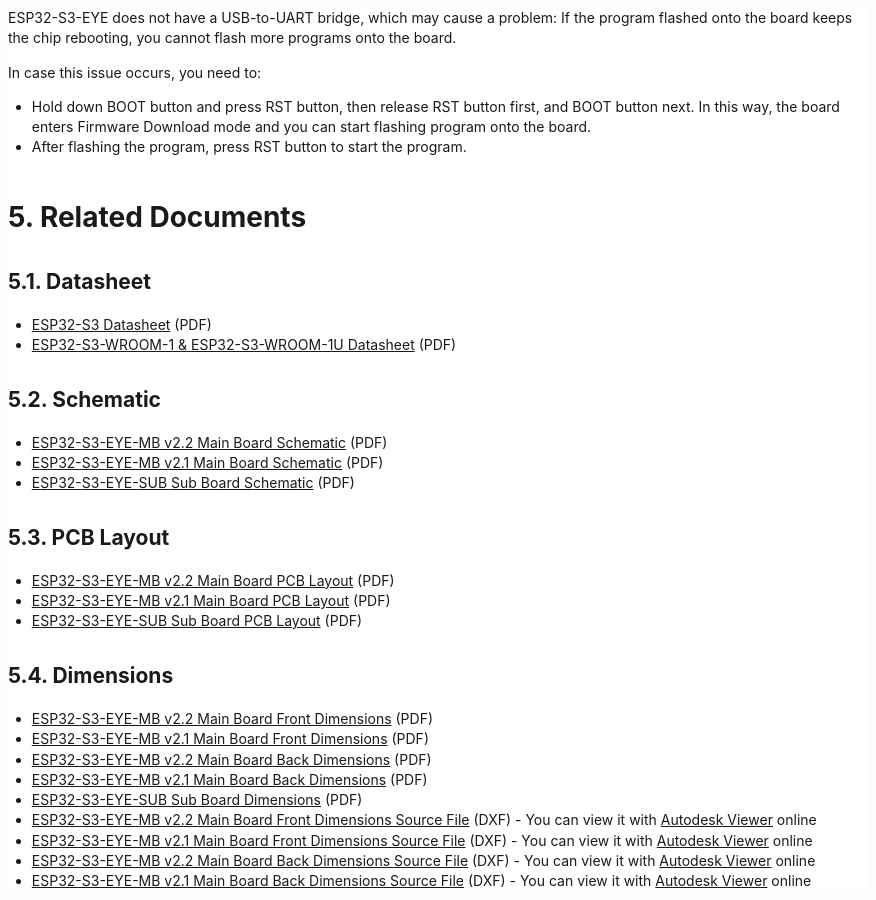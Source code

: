 ESP32-S3-EYE does not have a USB-to-UART bridge, which may cause a problem: If the program flashed onto the board keeps the chip rebooting, you cannot flash more programs onto the board.

In case this issue occurs, you need to:

- Hold down BOOT button and press RST button, then release RST button first, and BOOT button next. In this way, the board enters Firmware Download mode and you can start flashing program onto the board.
- After flashing the program, press RST button to start the program.


# 5. Related Documents

## 5.1. Datasheet

-   [ESP32-S3 Datasheet](https://www.espressif.com/sites/default/files/documentation/esp32-s3_datasheet_en.pdf) (PDF)
-   [ESP32-S3-WROOM-1 & ESP32-S3-WROOM-1U Datasheet](https://www.espressif.com/sites/default/files/documentation/esp32-s3-wroom-1_wroom-1u_datasheet_en.pdf) (PDF)

## 5.2. Schematic

-   [ESP32-S3-EYE-MB v2.2 Main Board Schematic](https://dl.espressif.com/dl/schematics/SCH_ESP32-S3-EYE-MB_20211201_V2.2.pdf) (PDF)
-   [ESP32-S3-EYE-MB v2.1 Main Board Schematic](https://dl.espressif.com/dl/schematics/SCH_ESP32-S3-EYE-MB_20210913_V2.1.pdf) (PDF)
-   [ESP32-S3-EYE-SUB Sub Board Schematic](https://dl.espressif.com/dl/schematics/SCH_ESP32-S3-EYE_SUB_V1.1_20210913.pdf) (PDF)

## 5.3. PCB Layout

-   [ESP32-S3-EYE-MB v2.2 Main Board PCB Layout](https://dl.espressif.com/dl/schematics/PCB_ESP32-S3-EYE_MB_V2.2_20211201.pdf) (PDF)
-   [ESP32-S3-EYE-MB v2.1 Main Board PCB Layout](https://dl.espressif.com/dl/schematics/PCB_ESP32-S3-EYE_MB_V2.1_20210913.pdf) (PDF)
-   [ESP32-S3-EYE-SUB Sub Board PCB Layout](https://dl.espressif.com/dl/schematics/PCB_ESP32-S3-EYE_SUB_V1.1_20210913.pdf) (PDF)

## 5.4. Dimensions

-   [ESP32-S3-EYE-MB v2.2 Main Board Front Dimensions](https://dl.espressif.com/dl/schematics/DXF_ESP32-S3-EYE_MB_top_V2.2_20211207.pdf) (PDF)
-   [ESP32-S3-EYE-MB v2.1 Main Board Front Dimensions](https://dl.espressif.com/dl/schematics/DXF_ESP32-S3-EYE_MB_top_V2.1_20211111.pdf) (PDF)
-   [ESP32-S3-EYE-MB v2.2 Main Board Back Dimensions](https://dl.espressif.com/dl/schematics/DXF_ESP32-S3-EYE_MB_Bottom_V2.2_20211207.pdf) (PDF)
-   [ESP32-S3-EYE-MB v2.1 Main Board Back Dimensions](https://dl.espressif.com/dl/schematics/DXF_ESP32-S3-EYE_MB_Bottom_V2.1_20211111.pdf) (PDF)
-   [ESP32-S3-EYE-SUB Sub Board Dimensions](https://dl.espressif.com/dl/schematics/DXF_ESP32-S3-EYE_SUB_V1.1_20211111.pdf) (PDF)
-   [ESP32-S3-EYE-MB v2.2 Main Board Front Dimensions Source File](https://dl.espressif.com/dl/schematics/DXF_ESP32-S3-EYE_MB_top_V2.2_20211207.dxf) (DXF) - You can view it with [Autodesk Viewer](https://viewer.autodesk.com/) online
-   [ESP32-S3-EYE-MB v2.1 Main Board Front Dimensions Source File](https://dl.espressif.com/dl/schematics/DXF_ESP32-S3-EYE_MB_top_V2.1_20211111.dxf) (DXF) - You can view it with [Autodesk Viewer](https://viewer.autodesk.com/) online
-   [ESP32-S3-EYE-MB v2.2 Main Board Back Dimensions Source File](https://dl.espressif.com/dl/schematics/DXF_ESP32-S3-EYE_MB_Bottom_V2.2_20211207.dxf) (DXF) - You can view it with [Autodesk Viewer](https://viewer.autodesk.com/) online
-   [ESP32-S3-EYE-MB v2.1 Main Board Back Dimensions Source File](https://dl.espressif.com/dl/schematics/DXF_ESP32-S3-EYE_MB_Bottom_V2.1_20211111.dxf) (DXF) - You can view it with [Autodesk Viewer](https://viewer.autodesk.com/) online